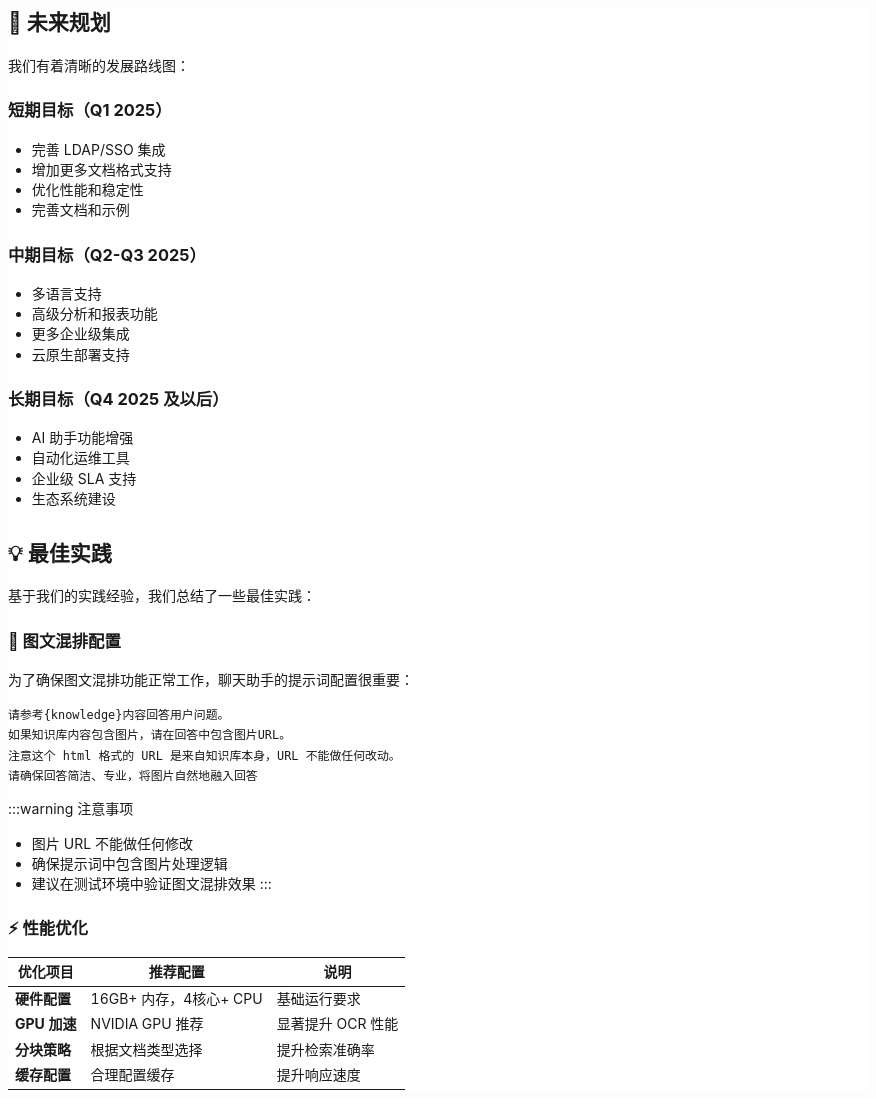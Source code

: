## 🔮 未来规划

我们有着清晰的发展路线图：

### 短期目标（Q1 2025）
- 完善 LDAP/SSO 集成
- 增加更多文档格式支持
- 优化性能和稳定性
- 完善文档和示例

### 中期目标（Q2-Q3 2025）
- 多语言支持
- 高级分析和报表功能
- 更多企业级集成
- 云原生部署支持

### 长期目标（Q4 2025 及以后）
- AI 助手功能增强
- 自动化运维工具
- 企业级 SLA 支持
- 生态系统建设

## 💡 最佳实践

基于我们的实践经验，我们总结了一些最佳实践：

### 📸 图文混排配置

为了确保图文混排功能正常工作，聊天助手的提示词配置很重要：

```text
请参考{knowledge}内容回答用户问题。
如果知识库内容包含图片，请在回答中包含图片URL。
注意这个 html 格式的 URL 是来自知识库本身，URL 不能做任何改动。
请确保回答简洁、专业，将图片自然地融入回答
```

:::warning 注意事项
- 图片 URL 不能做任何修改
- 确保提示词中包含图片处理逻辑
- 建议在测试环境中验证图文混排效果
:::

### ⚡ 性能优化

| 优化项目 | 推荐配置 | 说明 |
|---------|---------|------|
| **硬件配置** | 16GB+ 内存，4核心+ CPU | 基础运行要求 |
| **GPU 加速** | NVIDIA GPU 推荐 | 显著提升 OCR 性能 |
| **分块策略** | 根据文档类型选择 | 提升检索准确率 |
| **缓存配置** | 合理配置缓存 | 提升响应速度 |

